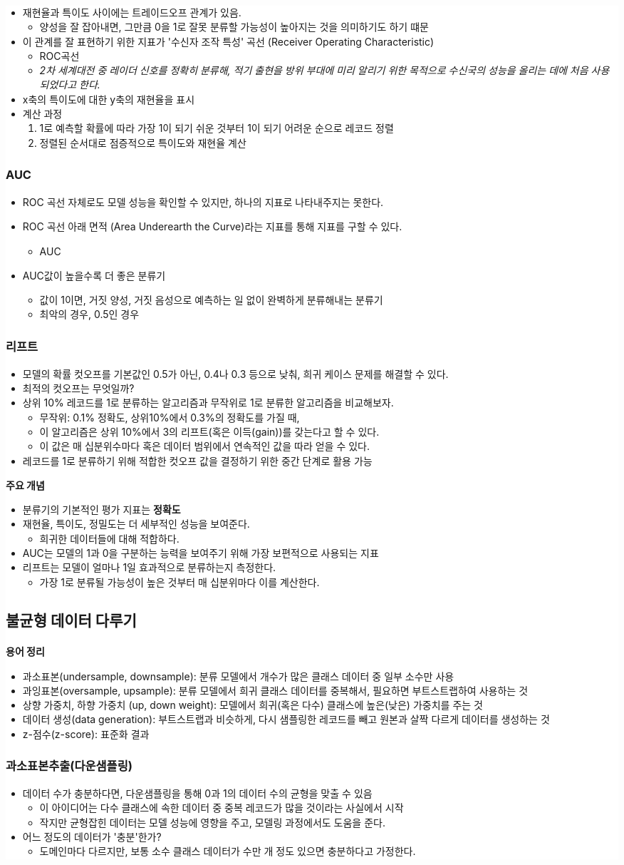 - 재현율과 특이도 사이에는 트레이드오프 관계가 있음.
    - 양성을 잘 잡아내면, 그만큼 0을 1로 잘못 분류할 가능성이 높아지는 것을 의미하기도 하기 떄문
- 이 관계를 잘 표현하기 위한 지표가 '수신자 조작 특성' 곡선 (Receiver Operating Characteristic)
    - ROC곡선
    - *2차 세계대전 중 레이더 신호를 정확히 분류해, 적기 출현을 방위 부대에 미리 알리기 위한 목적으로 수신국의 성능을 올리는 데에 처음 사용되었다고 한다.*
- x축의 특이도에 대한 y축의 재현율을 표시
- 계산 과정
    1. 1로 예측할 확률에 따라 가장 1이 되기 쉬운 것부터 1이 되기 어려운 순으로 레코드 정렬
    2. 정렬된 순서대로 점증적으로 특이도와 재현율 계산

### AUC

- ROC 곡선 자체로도 모델 성능을 확인할 수 있지만, 하나의 지표로 나타내주지는 못한다.
- ROC 곡선 아래 면적 (Area Underearth the Curve)라는 지표를 통해 지표를 구할 수 있다.
    - AUC

- AUC값이 높을수록 더 좋은 분류기
    - 값이 1이면, 거짓 양성, 거짓 음성으로 예측하는 일 없이 완벽하게 분류해내는 분류기
    - 최악의 경우, 0.5인 경우

### 리프트

- 모델의 확률 컷오프를 기본값인 0.5가 아닌, 0.4나 0.3 등으로 낮춰, 희귀 케이스 문제를 해결할 수 있다.
- 최적의 컷오프는 무엇일까?
- 상위 10% 레코드를 1로 분류하는 알고리즘과 무작위로 1로 분류한 알고리즘을 비교해보자.
    - 무작위: 0.1% 정확도, 상위10%에서 0.3%의 정확도를 가질 때,
    - 이 알고리즘은 상위 10%에서 3의 리프트(혹은 이득(gain))를 갖는다고 할 수 있다.
    - 이 값은 매 십분위수마다 혹은 데이터 범위에서 연속적인 값을 따라 얻을 수 있다.
- 레코드를 1로 분류하기 위해 적합한 컷오프 값을 결정하기 위한 중간 단계로 활용 가능

**주요 개념**

- 분류기의 기본적인 평가 지표는 **정확도**
- 재현율, 특이도, 정밀도는 더 세부적인 성능을 보여준다.
    - 희귀한 데이터들에 대해 적합하다.
- AUC는 모델의 1과 0을 구분하는 능력을 보여주기 위해 가장 보편적으로 사용되는 지표
- 리프트는 모델이 얼마나 1일 효과적으로 분류하는지 측정한다.
    - 가장 1로 분류될 가능성이 높은 것부터 매 십분위마다 이를 계산한다.

## 불균형 데이터 다루기

**용어 정리**

- 과소표본(undersample, downsample): 분류 모델에서 개수가 많은 클래스 데이터 중 일부 소수만 사용
- 과잉표본(oversample, upsample): 분류 모델에서 희귀 클래스 데이터를 중복해서, 필요하면 부트스트랩하여 사용하는 것
- 상향 가중치, 하향 가중치 (up, down weight): 모델에서 희귀(혹은 다수) 클래스에 높은(낮은) 가중치를 주는 것
- 데이터 생성(data generation): 부트스트랩과 비슷하게, 다시 샘플링한 레코드를 빼고 원본과 살짝 다르게 데이터를 생성하는 것
- z-점수(z-score): 표준화 결과

### 과소표본추출(다운샘플링)

- 데이터 수가 충분하다면, 다운샘플링을 통해 0과 1의 데이터 수의 균형을 맞출 수 있음
    - 이 아이디어는 다수 클래스에 속한 데이터 중 중복 레코드가 많을 것이라는 사실에서 시작
    - 작지만 균형잡힌 데이터는 모델 성능에 영향을 주고, 모델링 과정에서도 도움을 준다.
- 어느 정도의 데이터가 '충분'한가?
    - 도메인마다 다르지만, 보통 소수 클래스 데이터가 수만 개 정도 있으면 충분하다고 가정한다.
